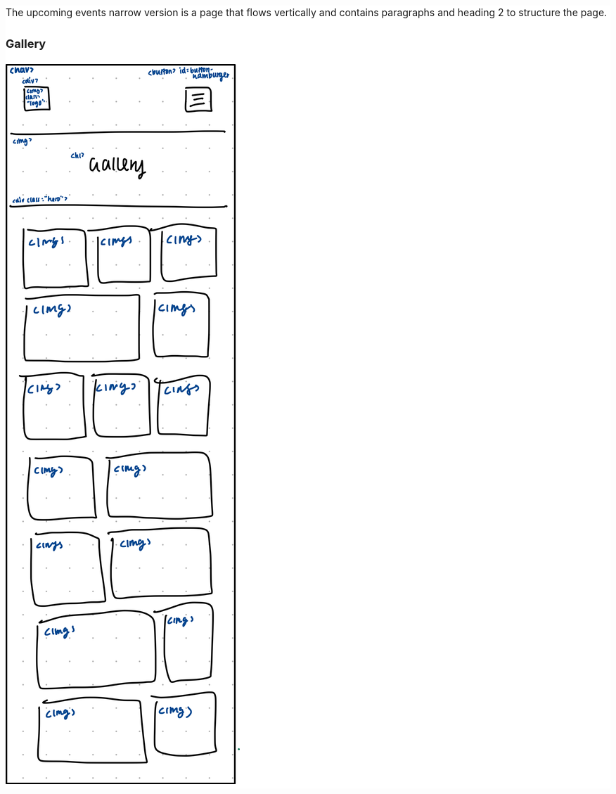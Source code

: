 

The upcoming events narrow version is a page that flows vertically and contains paragraphs and heading 2 to structure the page.

### Gallery

![Gallery Narrow](final-sketches/gallery-interactive-narrow.jpeg)
